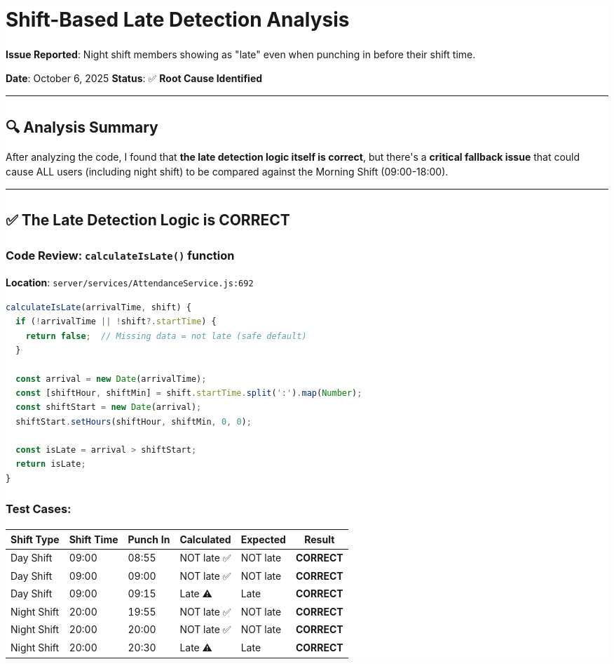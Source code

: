 # Shift-Based Late Detection Analysis

**Issue Reported**: Night shift members showing as "late" even when punching in before their shift time.

**Date**: October 6, 2025
**Status**: ✅ **Root Cause Identified**

---

## 🔍 Analysis Summary

After analyzing the code, I found that **the late detection logic itself is correct**, but there's a **critical fallback issue** that could cause ALL users (including night shift) to be compared against the Morning Shift (09:00-18:00).

---

## ✅ The Late Detection Logic is CORRECT

### Code Review: `calculateIsLate()` function

**Location**: `server/services/AttendanceService.js:692`

```javascript
calculateIsLate(arrivalTime, shift) {
  if (!arrivalTime || !shift?.startTime) {
    return false;  // Missing data = not late (safe default)
  }

  const arrival = new Date(arrivalTime);
  const [shiftHour, shiftMin] = shift.startTime.split(':').map(Number);
  const shiftStart = new Date(arrival);
  shiftStart.setHours(shiftHour, shiftMin, 0, 0);

  const isLate = arrival > shiftStart;
  return isLate;
}
```

### Test Cases:

| Shift Type | Shift Time | Punch In | Calculated | Expected | Result |
|------------|-----------|----------|------------|----------|---------|
| Day Shift | 09:00 | 08:55 | NOT late ✅ | NOT late | **CORRECT** |
| Day Shift | 09:00 | 09:00 | NOT late ✅ | NOT late | **CORRECT** |
| Day Shift | 09:00 | 09:15 | Late ⚠️ | Late | **CORRECT** |
| Night Shift | 20:00 | 19:55 | NOT late ✅ | NOT late | **CORRECT** |
| Night Shift | 20:00 | 20:00 | NOT late ✅ | NOT late | **CORRECT** |
| Night Shift | 20:00 | 20:30 | Late ⚠️ | Late | **CORRECT** |
